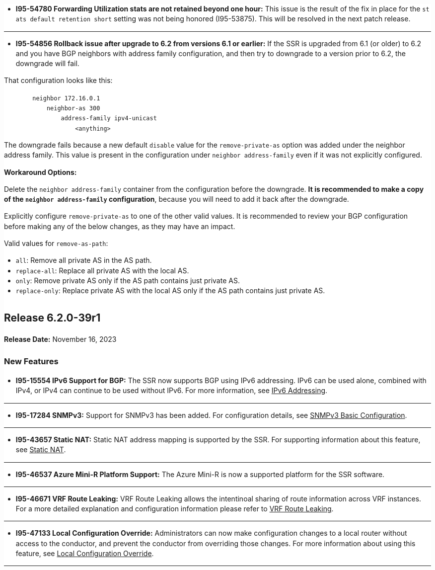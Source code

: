 - **I95-54780 Forwarding Utilization stats are not retained beyond one hour:** This issue is the result of the fix in place for the `stats default retention short` setting was not being honored (I95-53875). This will be resolved in the next patch release. 
------
- **I95-54856 Rollback issue after upgrade to 6.2 from versions 6.1 or earlier:** If the SSR is upgraded from 6.1 (or older) to 6.2 and you have BGP neighbors with address family configuration, and then try to downgrade to a version prior to 6.2, the downgrade will fail.

That configuration looks like this:
```
		neighbor 172.16.0.1
    		neighbor-as 300
        		address-family ipv4-unicast
             		<anything>
```

The downgrade fails because a new default `disable` value for the `remove-private-as` option was added under the neighbor address family. This value is present in the configuration under `neighbor address-family` even if it was not explicitly configured.

**Workaround Options:**

Delete the `neighbor address-family` container from the configuration before the downgrade. **It is recommended to make a copy of the `neighbor address-family` configuration**, because you will need to add it back after the downgrade.

Explicitly configure `remove-private-as` to one of the other valid values. It is recommended to review your BGP configuration before making any of the below changes, as they may have an impact. 

Valid values for `remove-as-path`:

- `all`: Remove all private AS in the AS path.
- `replace-all`: Replace all private AS with the local AS.
- `only`: Remove private AS only if the AS path contains just private AS.
- `replace-only`: Replace private AS with the local AS only if the AS path contains just private AS.

## Release 6.2.0-39r1

**Release Date:** November 16, 2023

### New Features

- **I95-15554 IPv6 Support for BGP:** The SSR now supports BGP using IPv6 addressing. IPv6 can be used alone, combined with IPv4, or IPv4 can continue to be used without IPv6. For more information, see [IPv6 Addressing](config_bgp.md#ipv6-addressing).
------
- **I95-17284 SNMPv3:** Support for SNMPv3 has been added. For configuration details, see [SNMPv3 Basic Configuration](config_snmp.md#snmp-v3-basic-configuration).
------
- **I95-43657 Static NAT:** Static NAT address mapping is supported by the SSR. For supporting information about this feature, see [Static NAT](config_static_nat.md).
------
- **I95-46537 Azure Mini-R Platform Support:** The Azure Mini-R is now a supported platform for the SSR software. 
------
- **I95-46671 VRF Route Leaking:** VRF Route Leaking allows the intentinoal sharing of route information across VRF instances. For a more detailed explanation and configuration information please refer to [VRF Route Leaking](config_vrf_route_leaking.md).
------
- **I95-47133 Local Configuration Override:** Administrators can now make configuration changes to a local router without access to the conductor, and prevent the conductor from overriding those changes. For more information about using this feature, see [Local Configuration Override](how_to_local_config_override.md).
------
